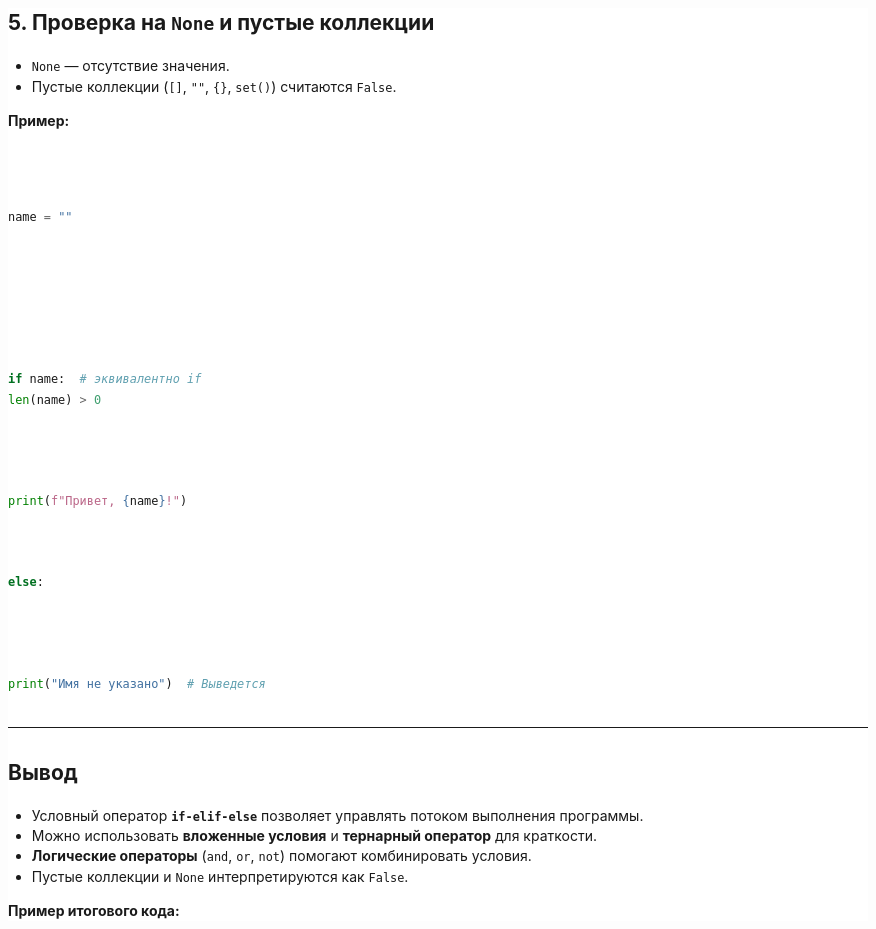 
## **5. Проверка на `None` и пустые коллекции**

- `None` — отсутствие значения.
- Пустые коллекции (`[]`, `""`, `{}`, `set()`) считаются
  `False`.

**Пример:**

```python



name = ""



 



if name:  # эквивалентно if
len(name) > 0



   
print(f"Привет, {name}!")



else:



   
print("Имя не указано")  # Выведется



```

---

## **Вывод**

- Условный оператор **`if-elif-else`** позволяет управлять потоком выполнения программы.
- Можно использовать **вложенные условия** и **тернарный оператор** для краткости.
- **Логические операторы** (`and`, `or`, `not`) помогают комбинировать условия.
- Пустые коллекции и `None` интерпретируются как `False`.

**Пример итогового кода:**

